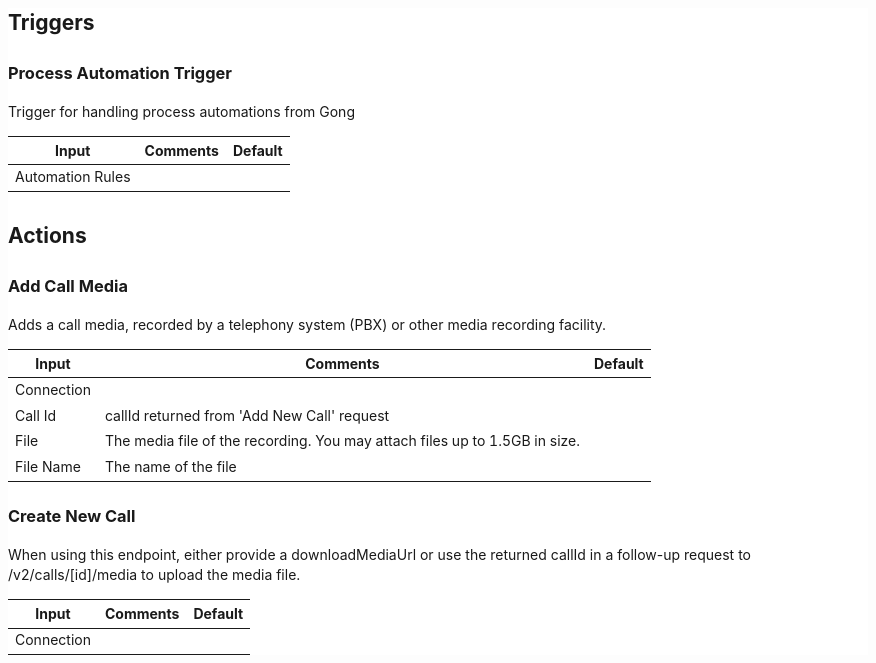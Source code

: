 ## Triggers

### Process Automation Trigger

Trigger for handling process automations from Gong

| Input            | Comments | Default |
| ---------------- | -------- | ------- |
| Automation Rules |          |         |

## Actions

### Add Call Media

Adds a call media, recorded by a telephony system (PBX) or other media recording facility.

| Input      | Comments                                                                   | Default |
| ---------- | -------------------------------------------------------------------------- | ------- |
| Connection |                                                                            |         |
| Call Id    | callId returned from 'Add New Call' request                                |         |
| File       | The media file of the recording. You may attach files up to 1.5GB in size. |         |
| File Name  | The name of the file                                                       |         |

### Create New Call

When using this endpoint, either provide a downloadMediaUrl or use the returned callId in a follow-up request to /v2/calls/[id]/media to upload the media file.

| Input              | Comments                                                                                                                                                                                                                                                                                                                                                                                                                                                                                                                                                                                                                                                                                                                                                                                                                                                                                                                                                                                                                                                                                                                                                                                                                                      | Default |
| ------------------ | --------------------------------------------------------------------------------------------------------------------------------------------------------------------------------------------------------------------------------------------------------------------------------------------------------------------------------------------------------------------------------------------------------------------------------------------------------------------------------------------------------------------------------------------------------------------------------------------------------------------------------------------------------------------------------------------------------------------------------------------------------------------------------------------------------------------------------------------------------------------------------------------------------------------------------------------------------------------------------------------------------------------------------------------------------------------------------------------------------------------------------------------------------------------------------------------------------------------------------------------- | ------- |
| Connection         |                                                                                                                                                                                                                                                                                                                                                                                                                                                                                                                                                                                                                                                                                                                                                                                                                                                                                                                                                                                                                                                                                                                                                                                                                                               |         |